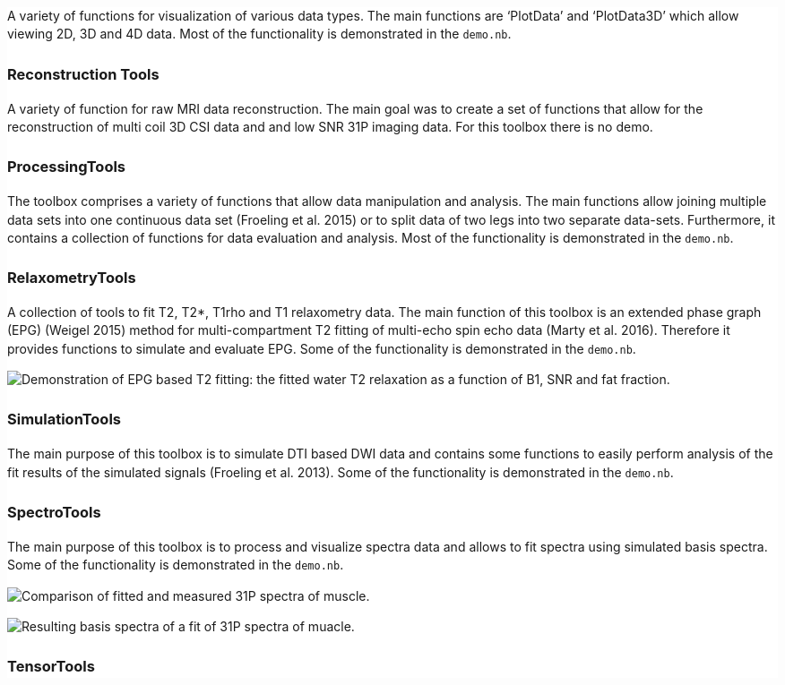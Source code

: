A variety of functions for visualization of various data types. The main
functions are &lsquo;PlotData&rsquo; and &lsquo;PlotData3D&rsquo; which
allow viewing 2D, 3D and 4D data. Most of the functionality is
demonstrated in the `demo.nb`.

### Reconstruction Tools

A variety of function for raw MRI data reconstruction. The main goal was to 
create a set of functions that allow for the reconstruction of multi coil 3D CSI 
data and and low SNR 31P imaging data. For this toolbox there is no demo.  

### ProcessingTools

The toolbox comprises a variety of functions that allow data
manipulation and analysis. The main functions allow joining multiple
data sets into one continuous data set (Froeling et al. 2015) or to
split data of two legs into two separate data-sets. Furthermore, it
contains a collection of functions for data evaluation and analysis.
Most of the functionality is demonstrated in the `demo.nb`.

### RelaxometryTools

A collection of tools to fit T2, T2\*, T1rho and T1 relaxometry data.
The main function of this toolbox is an extended phase graph (EPG)
(Weigel 2015) method for multi-compartment T2 fitting of multi-echo spin
echo data (Marty et al. 2016). Therefore it provides functions to
simulate and evaluate EPG. Some of the functionality is demonstrated in
the `demo.nb`.

![Demonstration of EPG based T2 fitting: the fitted water T2 relaxation
as a function of B1, SNR and fat
fraction.](\QMRITools\images\epg-t2.png)

### SimulationTools

The main purpose of this toolbox is to simulate DTI based DWI data and
contains some functions to easily perform analysis of the fit results of
the simulated signals (Froeling et al. 2013). Some of the functionality
is demonstrated in the `demo.nb`.

### SpectroTools

The main purpose of this toolbox is to process and visualize spectra data
and allows to fit spectra using simulated basis spectra. Some of the functionality
is demonstrated in the `demo.nb`.

![Comparison of fitted and measured 31P spectra of muscle.](\QMRITools\images\spectra_fit.gif)

![Resulting basis spectra of a fit of 31P spectra of muacle.](\QMRITools\images\spectra_fit.jpg)

### TensorTools

